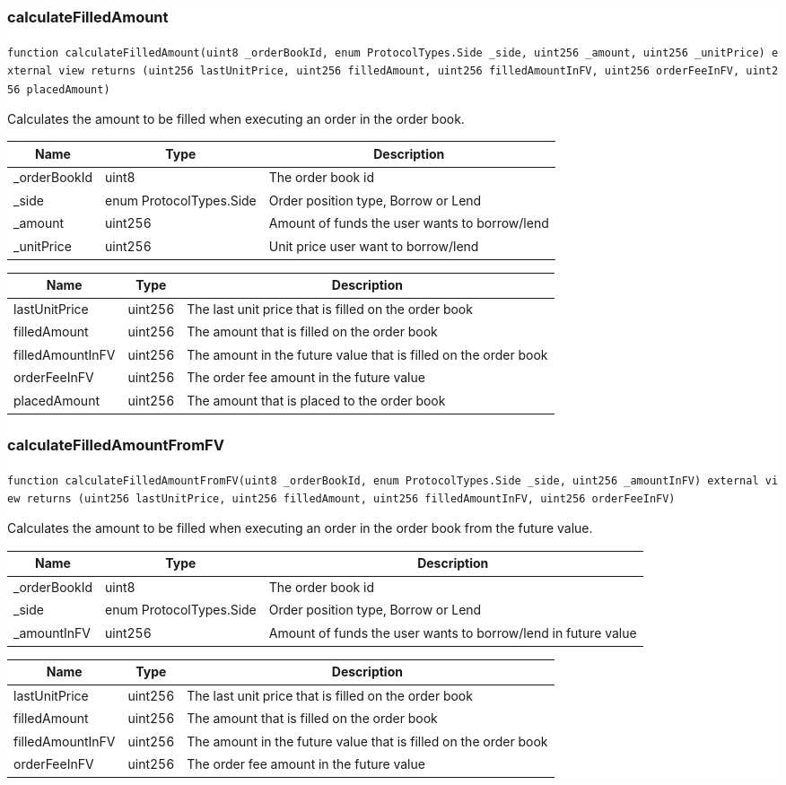 ### calculateFilledAmount

```solidity
function calculateFilledAmount(uint8 _orderBookId, enum ProtocolTypes.Side _side, uint256 _amount, uint256 _unitPrice) external view returns (uint256 lastUnitPrice, uint256 filledAmount, uint256 filledAmountInFV, uint256 orderFeeInFV, uint256 placedAmount)
```

Calculates the amount to be filled when executing an order in the order book.

| Name | Type | Description |
| ---- | ---- | ----------- |
| _orderBookId | uint8 | The order book id |
| _side | enum ProtocolTypes.Side | Order position type, Borrow or Lend |
| _amount | uint256 | Amount of funds the user wants to borrow/lend |
| _unitPrice | uint256 | Unit price user want to borrow/lend |

| Name | Type | Description |
| ---- | ---- | ----------- |
| lastUnitPrice | uint256 | The last unit price that is filled on the order book |
| filledAmount | uint256 | The amount that is filled on the order book |
| filledAmountInFV | uint256 | The amount in the future value that is filled on the order book |
| orderFeeInFV | uint256 | The order fee amount in the future value |
| placedAmount | uint256 | The amount that is placed to the order book |

### calculateFilledAmountFromFV

```solidity
function calculateFilledAmountFromFV(uint8 _orderBookId, enum ProtocolTypes.Side _side, uint256 _amountInFV) external view returns (uint256 lastUnitPrice, uint256 filledAmount, uint256 filledAmountInFV, uint256 orderFeeInFV)
```

Calculates the amount to be filled when executing an order in the order book from the future value.

| Name | Type | Description |
| ---- | ---- | ----------- |
| _orderBookId | uint8 | The order book id |
| _side | enum ProtocolTypes.Side | Order position type, Borrow or Lend |
| _amountInFV | uint256 | Amount of funds the user wants to borrow/lend in future value |

| Name | Type | Description |
| ---- | ---- | ----------- |
| lastUnitPrice | uint256 | The last unit price that is filled on the order book |
| filledAmount | uint256 | The amount that is filled on the order book |
| filledAmountInFV | uint256 | The amount in the future value that is filled on the order book |
| orderFeeInFV | uint256 | The order fee amount in the future value |
